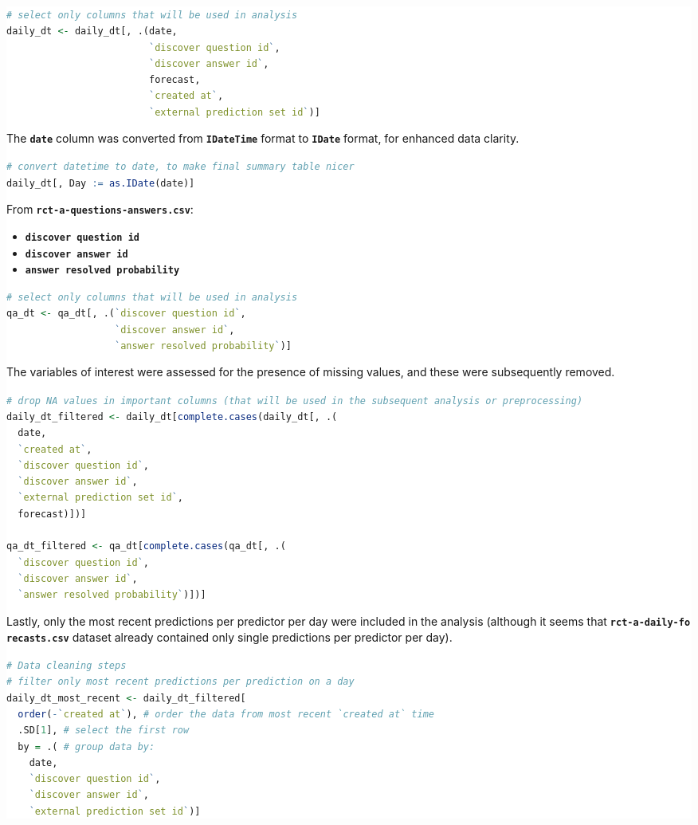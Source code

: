 ``` r
# select only columns that will be used in analysis
daily_dt <- daily_dt[, .(date, 
                         `discover question id`, 
                         `discover answer id`,
                         forecast, 
                         `created at`, 
                         `external prediction set id`)]
```

The **`date`** column was converted from **`IDateTime`** format to
**`IDate`** format, for enhanced data clarity.

``` r
# convert datetime to date, to make final summary table nicer
daily_dt[, Day := as.IDate(date)]
```

From **`rct-a-questions-answers.csv`**:

- **`discover question id`**
- **`discover answer id`**
- **`answer resolved probability`**

``` r
# select only columns that will be used in analysis
qa_dt <- qa_dt[, .(`discover question id`, 
                   `discover answer id`,
                   `answer resolved probability`)]
```

The variables of interest were assessed for the presence of missing
values, and these were subsequently removed.

``` r
# drop NA values in important columns (that will be used in the subsequent analysis or preprocessing)
daily_dt_filtered <- daily_dt[complete.cases(daily_dt[, .(
  date, 
  `created at`,
  `discover question id`, 
  `discover answer id`, 
  `external prediction set id`, 
  forecast)])]

qa_dt_filtered <- qa_dt[complete.cases(qa_dt[, .(
  `discover question id`, 
  `discover answer id`, 
  `answer resolved probability`)])]
```

Lastly, only the most recent predictions per predictor per day were
included in the analysis (although it seems that
**`rct-a-daily-forecasts.csv`** dataset already contained only single
predictions per predictor per day).

``` r
# Data cleaning steps
# filter only most recent predictions per prediction on a day
daily_dt_most_recent <- daily_dt_filtered[
  order(-`created at`), # order the data from most recent `created at` time
  .SD[1], # select the first row
  by = .( # group data by:
    date, 
    `discover question id`, 
    `discover answer id`,
    `external prediction set id`)]
```
